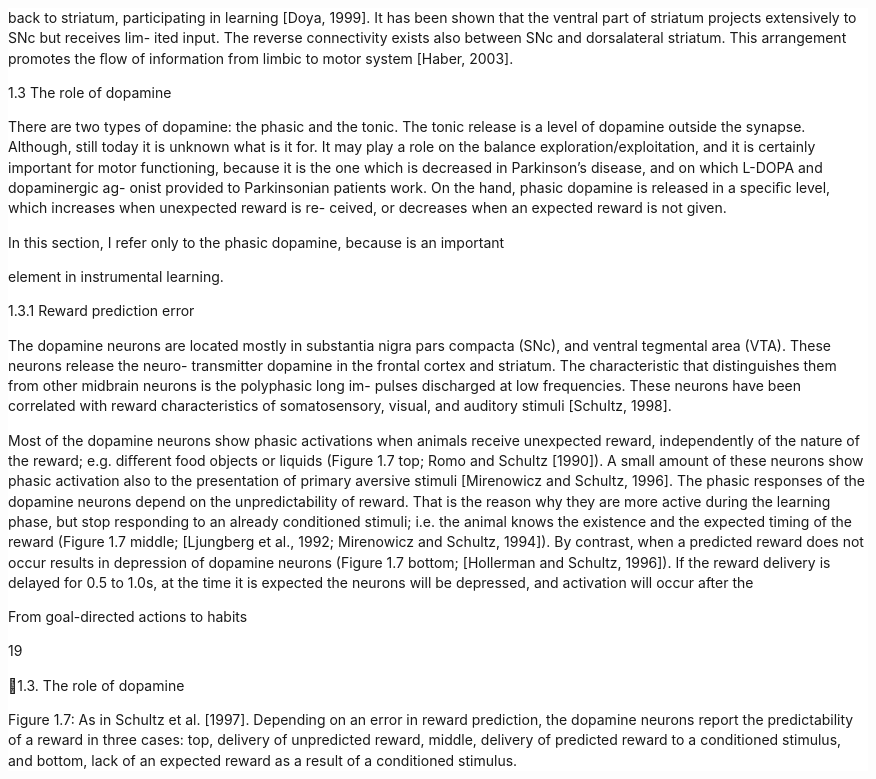 back to striatum, participating in learning [Doya, 1999]. It has been shown
that the ventral part of striatum projects extensively to SNc but receives lim-
ited input. The reverse connectivity exists also between SNc and dorsalateral
striatum. This arrangement promotes the ﬂow of information from limbic to
motor system [Haber, 2003].

1.3 The role of dopamine

There are two types of dopamine: the phasic and the tonic. The tonic release
is a level of dopamine outside the synapse. Although, still today it is unknown
what is it for. It may play a role on the balance exploration/exploitation, and
it is certainly important for motor functioning, because it is the one which is
decreased in Parkinson’s disease, and on which L-DOPA and dopaminergic ag-
onist provided to Parkinsonian patients work. On the hand, phasic dopamine
is released in a speciﬁc level, which increases when unexpected reward is re-
ceived, or decreases when an expected reward is not given.

In this section, I refer only to the phasic dopamine, because is an important

element in instrumental learning.

1.3.1 Reward prediction error

The dopamine neurons are located mostly in substantia nigra pars compacta
(SNc), and ventral tegmental area (VTA). These neurons release the neuro-
transmitter dopamine in the frontal cortex and striatum. The characteristic
that distinguishes them from other midbrain neurons is the polyphasic long im-
pulses discharged at low frequencies. These neurons have been correlated with
reward characteristics of somatosensory, visual, and auditory stimuli [Schultz,
1998].

Most of the dopamine neurons show phasic activations when animals receive
unexpected reward, independently of the nature of the reward; e.g. diﬀerent
food objects or liquids (Figure 1.7 top; Romo and Schultz [1990]). A small
amount of these neurons show phasic activation also to the presentation of
primary aversive stimuli [Mirenowicz and Schultz, 1996]. The phasic responses
of the dopamine neurons depend on the unpredictability of reward. That is the
reason why they are more active during the learning phase, but stop responding
to an already conditioned stimuli; i.e. the animal knows the existence and
the expected timing of the reward (Figure 1.7 middle; [Ljungberg et al., 1992;
Mirenowicz and Schultz, 1994]). By contrast, when a predicted reward does not
occur results in depression of dopamine neurons (Figure 1.7 bottom; [Hollerman
and Schultz, 1996]). If the reward delivery is delayed for 0.5 to 1.0s, at the time
it is expected the neurons will be depressed, and activation will occur after the

From goal-directed actions to habits

19

1.3. The role of dopamine

Figure 1.7: As in Schultz et al. [1997]. Depending on an error in reward
prediction, the dopamine neurons report the predictability of a reward in three
cases: top, delivery of unpredicted reward, middle, delivery of predicted reward
to a conditioned stimulus, and bottom, lack of an expected reward as a result
of a conditioned stimulus.
